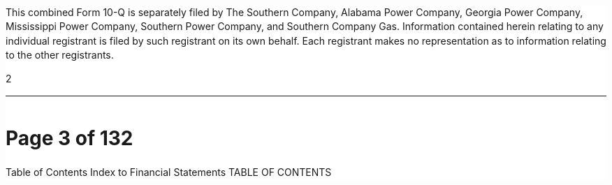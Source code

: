 This combined Form 10-Q is separately filed by The Southern Company, Alabama Power Company, Georgia Power Company, Mississippi Power Company, Southern Power Company, and Southern Company Gas. Information contained herein relating to any individual registrant is filed by such registrant on its own behalf. Each registrant makes no representation as to information relating to the other registrants.

2


---


# Page 3 of 132

Table of Contents
Index to Financial Statements
TABLE OF CONTENTS
